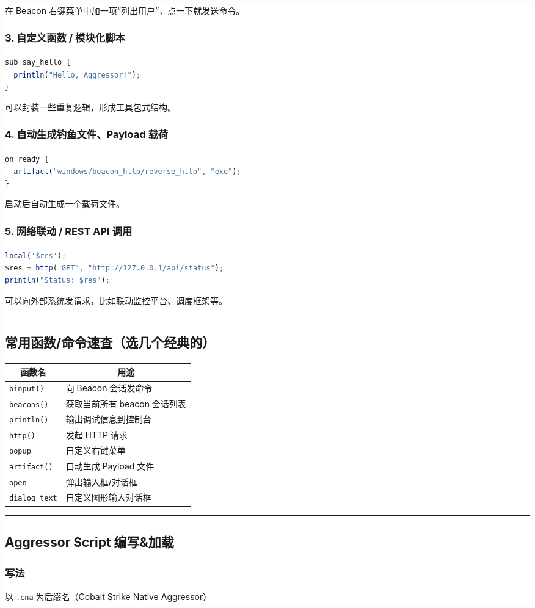 在 Beacon 右键菜单中加一项“列出用户”，点一下就发送命令。

### 3. 自定义函数 / 模块化脚本
```javascript
sub say_hello {
  println("Hello, Aggressor!");
}
```

可以封装一些重复逻辑，形成工具包式结构。

### 4. 自动生成钓鱼文件、Payload 载荷
```javascript
on ready {
  artifact("windows/beacon_http/reverse_http", "exe");
}
```

启动后自动生成一个载荷文件。

### 5. 网络联动 / REST API 调用
```javascript
local('$res');
$res = http("GET", "http://127.0.0.1/api/status");
println("Status: $res");
```

可以向外部系统发请求，比如联动监控平台、调度框架等。

---

## 常用函数/命令速查（选几个经典的）
| 函数名 | 用途 |
| --- | --- |
| `binput()` | 向 Beacon 会话发命令 |
| `beacons()` | 获取当前所有 beacon 会话列表 |
| `println()` | 输出调试信息到控制台 |
| `http()` | 发起 HTTP 请求 |
| `popup` | 自定义右键菜单 |
| `artifact()` | 自动生成 Payload 文件 |
| `open` | 弹出输入框/对话框 |
| `dialog_text` | 自定义图形输入对话框 |


---

## Aggressor Script 编写&加载
### 写法
以 `.cna` 为后缀名（Cobalt Strike Native Aggressor）
